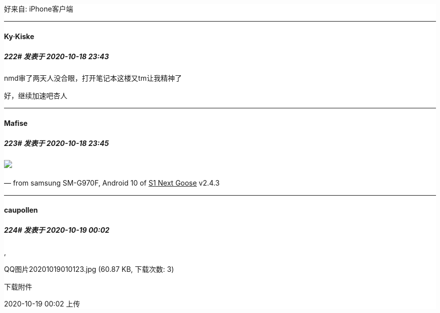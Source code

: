 


好来自: iPhone客户端







*****

####  Ky·Kiske  
##### 222#       发表于 2020-10-18 23:43




nmd审了两天人没合眼，打开笔记本这楼又tm让我精神了


好，继续加速吧杏人







*****

####  Mafise  
##### 223#       发表于 2020-10-18 23:45



<img src="https://p.sda1.dev/0/403df366bdced7ab5d8667a33e06682d/IMG_CMP_176769715.jpeg" referrerpolicy="no-referrer">

— from samsung SM-G970F, Android 10 of [S1 Next Goose](https://pan.baidu.com/s/1mi43uRm) v2.4.3







*****

####  caupollen  
##### 224#       发表于 2020-10-19 00:02




,






QQ图片20201019010123.jpg
(60.87 KB, 下载次数: 3)




下载附件


2020-10-19 00:02 上传
